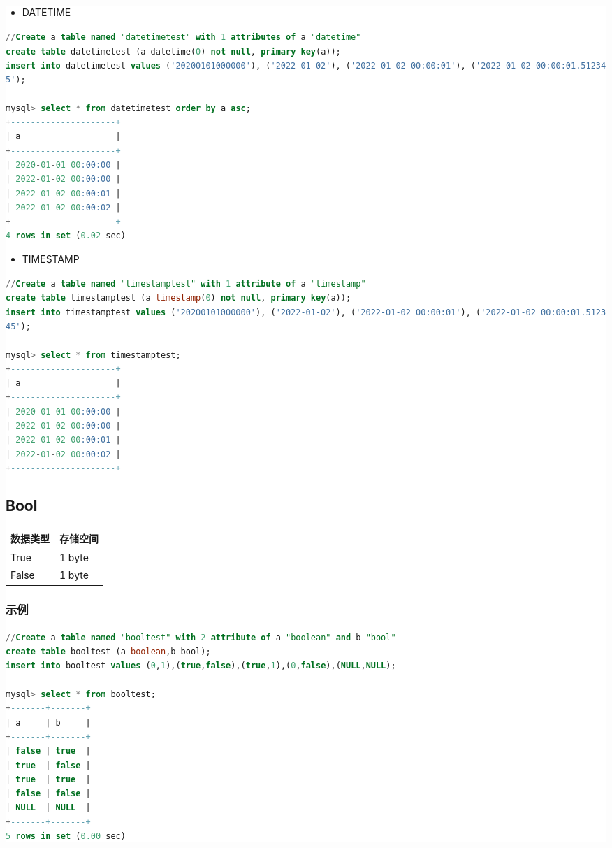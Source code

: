- DATETIME

```sql
//Create a table named "datetimetest" with 1 attributes of a "datetime"
create table datetimetest (a datetime(0) not null, primary key(a));
insert into datetimetest values ('20200101000000'), ('2022-01-02'), ('2022-01-02 00:00:01'), ('2022-01-02 00:00:01.512345');

mysql> select * from datetimetest order by a asc;
+---------------------+
| a                   |
+---------------------+
| 2020-01-01 00:00:00 |
| 2022-01-02 00:00:00 |
| 2022-01-02 00:00:01 |
| 2022-01-02 00:00:02 |
+---------------------+
4 rows in set (0.02 sec)
```

- TIMESTAMP

```sql
//Create a table named "timestamptest" with 1 attribute of a "timestamp"
create table timestamptest (a timestamp(0) not null, primary key(a));
insert into timestamptest values ('20200101000000'), ('2022-01-02'), ('2022-01-02 00:00:01'), ('2022-01-02 00:00:01.512345');

mysql> select * from timestamptest;
+---------------------+
| a                   |
+---------------------+
| 2020-01-01 00:00:00 |
| 2022-01-02 00:00:00 |
| 2022-01-02 00:00:01 |
| 2022-01-02 00:00:02 |
+---------------------+
```

## **Bool**

|  数据类型  | 存储空间  |
|  ----  | ----  |
| True  | 1 byte |
|False|1 byte|

### **示例**

```sql
//Create a table named "booltest" with 2 attribute of a "boolean" and b "bool"
create table booltest (a boolean,b bool);
insert into booltest values (0,1),(true,false),(true,1),(0,false),(NULL,NULL);

mysql> select * from booltest;
+-------+-------+
| a     | b     |
+-------+-------+
| false | true  |
| true  | false |
| true  | true  |
| false | false |
| NULL  | NULL  |
+-------+-------+
5 rows in set (0.00 sec)
```